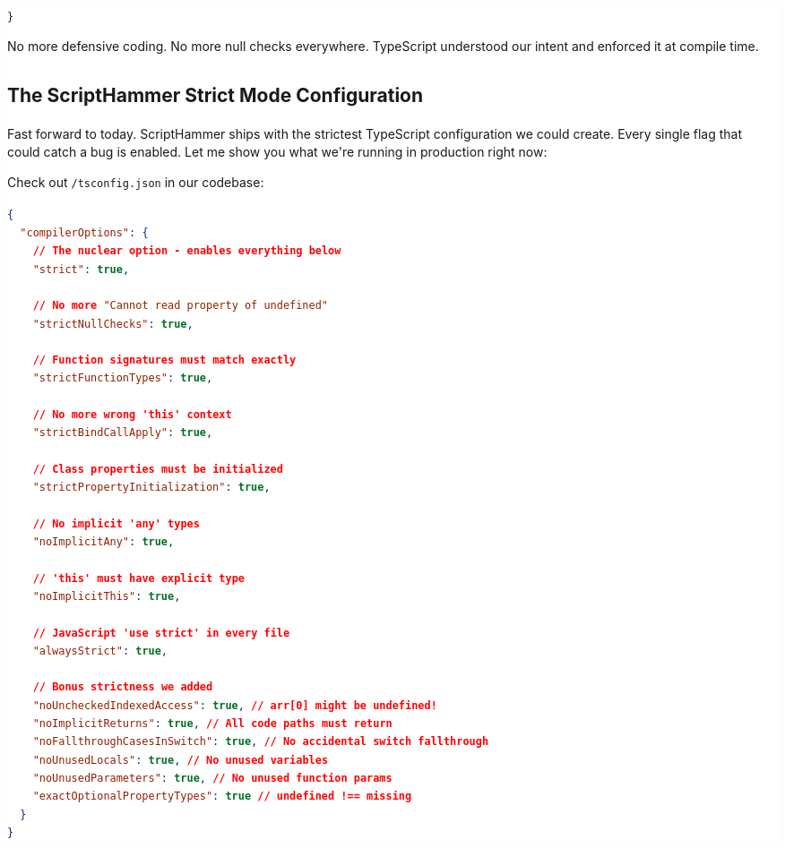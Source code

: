 ```typescript
}
```

No more defensive coding. No more null checks everywhere. TypeScript understood our intent and enforced it at compile time.

## The ScriptHammer Strict Mode Configuration

Fast forward to today. ScriptHammer ships with the strictest TypeScript configuration we could create. Every single flag that could catch a bug is enabled. Let me show you what we're running in production right now:

Check out `/tsconfig.json` in our codebase:

```json
{
  "compilerOptions": {
    // The nuclear option - enables everything below
    "strict": true,

    // No more "Cannot read property of undefined"
    "strictNullChecks": true,

    // Function signatures must match exactly
    "strictFunctionTypes": true,

    // No more wrong 'this' context
    "strictBindCallApply": true,

    // Class properties must be initialized
    "strictPropertyInitialization": true,

    // No implicit 'any' types
    "noImplicitAny": true,

    // 'this' must have explicit type
    "noImplicitThis": true,

    // JavaScript 'use strict' in every file
    "alwaysStrict": true,

    // Bonus strictness we added
    "noUncheckedIndexedAccess": true, // arr[0] might be undefined!
    "noImplicitReturns": true, // All code paths must return
    "noFallthroughCasesInSwitch": true, // No accidental switch fallthrough
    "noUnusedLocals": true, // No unused variables
    "noUnusedParameters": true, // No unused function params
    "exactOptionalPropertyTypes": true // undefined !== missing
  }
}
```
